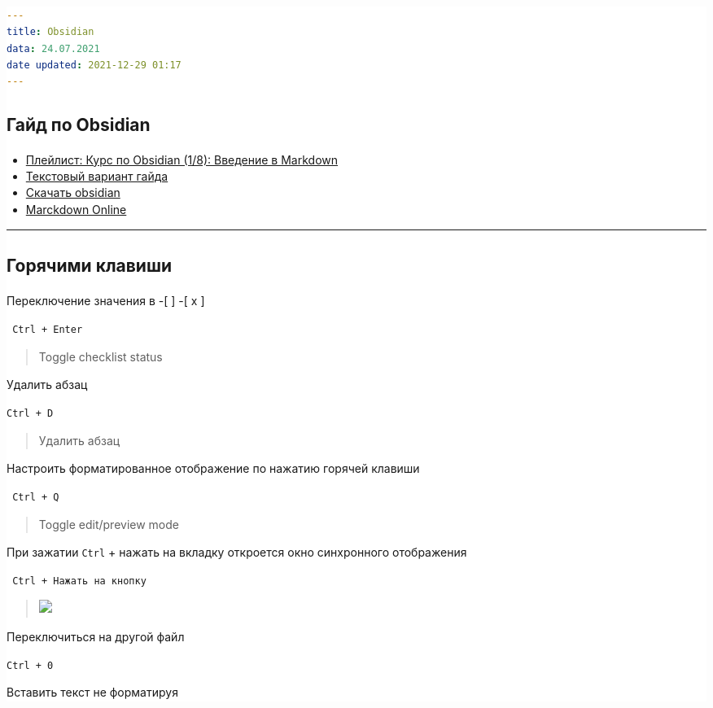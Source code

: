```yaml
---
title: Obsidian
data: 24.07.2021
date updated: 2021-12-29 01:17
---
```


## Гайд по Obsidian

- [Плейлист: Курс по Obsidian (1/8): Введение в Markdown](https://www.youtube.com/watch?v=aeebp25l9Gg&list=PLrRc3UisLr6KVOYhzpSnywtHkCi2PEza5)
- [Текстовый вариант гайда](https://github.com/derwish-pro/obsidian-wiki/)
- [Скачать obsidian](https://obsidian.md/)
- [Marckdown Online](https://dillinger.io/)

---

## Горячими клавиши

Переключение значения в -[ ] -[ x ]

```bush
 Ctrl + Enter
```

> Toggle checklist status

Удалить абзац

```bush
Ctrl + D
```

> Удалить абзац

Настроить форматированное отображение по нажатию горячей клавиши

```bush
 Ctrl + Q
```

> Toggle edit/preview mode

При зажатии `Ctrl` + нажать на вкладку откроется окно синхронного отображения

```bush
 Ctrl + Нажать на кнопку
```

> ![](https://i.imgur.com/HZdLYSw.png)

Переключиться на другой файл

```bush
Ctrl + 0
```

Вставить текст не форматируя
